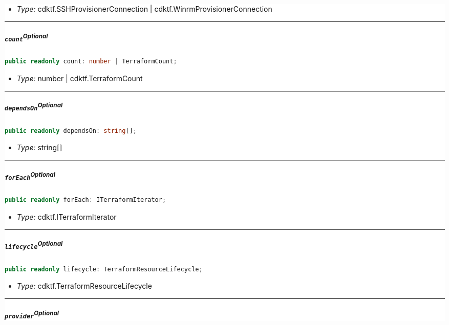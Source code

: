 - *Type:* cdktf.SSHProvisionerConnection | cdktf.WinrmProvisionerConnection

---

##### `count`<sup>Optional</sup> <a name="count" id="rhizo-co-terraform-provider-oci.databaseAutonomousDatabaseRegionalWalletManagement.DatabaseAutonomousDatabaseRegionalWalletManagement.property.count"></a>

```typescript
public readonly count: number | TerraformCount;
```

- *Type:* number | cdktf.TerraformCount

---

##### `dependsOn`<sup>Optional</sup> <a name="dependsOn" id="rhizo-co-terraform-provider-oci.databaseAutonomousDatabaseRegionalWalletManagement.DatabaseAutonomousDatabaseRegionalWalletManagement.property.dependsOn"></a>

```typescript
public readonly dependsOn: string[];
```

- *Type:* string[]

---

##### `forEach`<sup>Optional</sup> <a name="forEach" id="rhizo-co-terraform-provider-oci.databaseAutonomousDatabaseRegionalWalletManagement.DatabaseAutonomousDatabaseRegionalWalletManagement.property.forEach"></a>

```typescript
public readonly forEach: ITerraformIterator;
```

- *Type:* cdktf.ITerraformIterator

---

##### `lifecycle`<sup>Optional</sup> <a name="lifecycle" id="rhizo-co-terraform-provider-oci.databaseAutonomousDatabaseRegionalWalletManagement.DatabaseAutonomousDatabaseRegionalWalletManagement.property.lifecycle"></a>

```typescript
public readonly lifecycle: TerraformResourceLifecycle;
```

- *Type:* cdktf.TerraformResourceLifecycle

---

##### `provider`<sup>Optional</sup> <a name="provider" id="rhizo-co-terraform-provider-oci.databaseAutonomousDatabaseRegionalWalletManagement.DatabaseAutonomousDatabaseRegionalWalletManagement.property.provider"></a>
